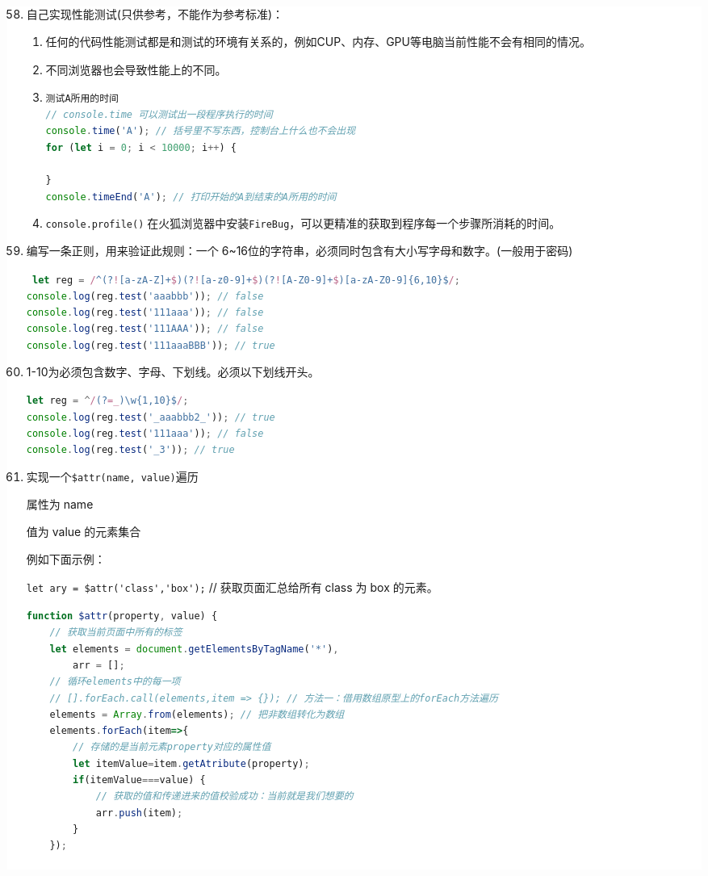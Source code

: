 58. 自己实现性能测试(只供参考，不能作为参考标准)：

    1. 任何的代码性能测试都是和测试的环境有关系的，例如CUP、内存、GPU等电脑当前性能不会有相同的情况。

    2. 不同浏览器也会导致性能上的不同。

    3. ```js
       测试A所用的时间
       // console.time 可以测试出一段程序执行的时间
       console.time('A'); // 括号里不写东西，控制台上什么也不会出现
       for (let i = 0; i < 10000; i++) {
           
       }
       console.timeEnd('A'); // 打印开始的A到结束的A所用的时间
       ```

    4. `console.profile()` 在火狐浏览器中安装`FireBug`，可以更精准的获取到程序每一个步骤所消耗的时间。

59. 编写一条正则，用来验证此规则：一个 6~16位的字符串，必须同时包含有大小写字母和数字。(一般用于密码)

     ```js
      let reg = /^(?![a-zA-Z]+$)(?![a-z0-9]+$)(?![A-Z0-9]+$)[a-zA-Z0-9]{6,10}$/;
     console.log(reg.test('aaabbb')); // false
     console.log(reg.test('111aaa')); // false
     console.log(reg.test('111AAA')); // false
     console.log(reg.test('111aaaBBB')); // true
     ```

    

60. 1-10为必须包含数字、字母、下划线。必须以下划线开头。

    ```js
    let reg = ^/(?=_)\w{1,10}$/;
    console.log(reg.test('_aaabbb2_')); // true
    console.log(reg.test('111aaa')); // false
    console.log(reg.test('_3')); // true
    ```

    

61. 实现一个`$attr(name, value)`遍历

    属性为 name

    值为 value 的元素集合

    例如下面示例：

    `let ary = $attr('class','box');` // 获取页面汇总给所有 class 为 box 的元素。

    ```js
    function $attr(property, value) {
        // 获取当前页面中所有的标签
        let elements = document.getElementsByTagName('*'),
            arr = [];
        // 循环elements中的每一项
        // [].forEach.call(elements,item => {}); // 方法一：借用数组原型上的forEach方法遍历
        elements = Array.from(elements); // 把非数组转化为数组
        elements.forEach(item=>{
            // 存储的是当前元素property对应的属性值
            let itemValue=item.getAtribute(property);
            if(itemValue===value) {
                // 获取的值和传递进来的值校验成功：当前就是我们想要的
                arr.push(item);
            }
        });
        
